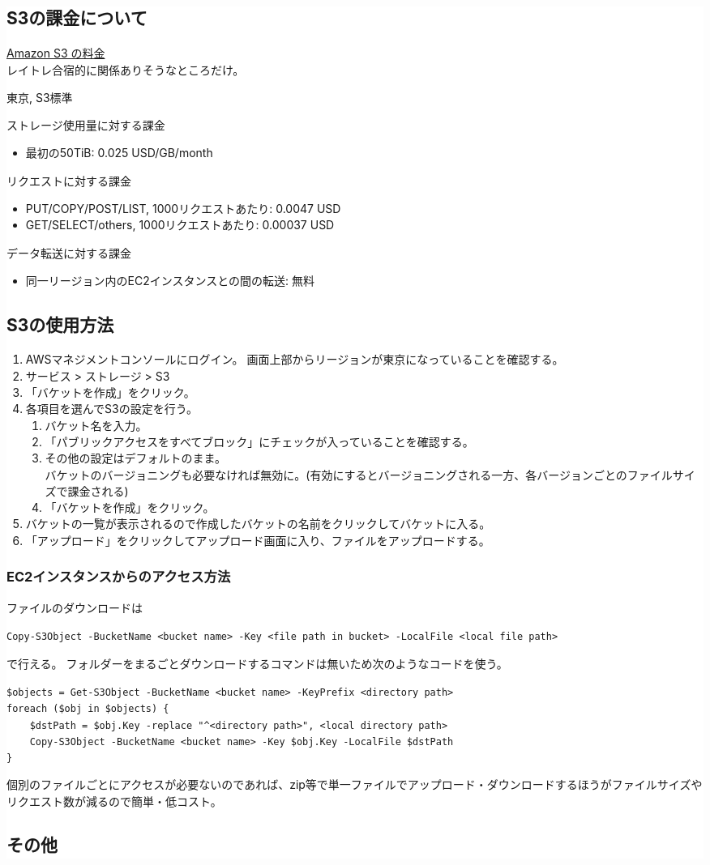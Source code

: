 

## S3の課金について
[Amazon S3 の料金](https://aws.amazon.com/jp/s3/pricing/)\
レイトレ合宿的に関係ありそうなところだけ。

東京, S3標準

ストレージ使用量に対する課金
- 最初の50TiB: 0.025 USD/GB/month

リクエストに対する課金
- PUT/COPY/POST/LIST, 1000リクエストあたり: 0.0047 USD
- GET/SELECT/others, 1000リクエストあたり: 0.00037 USD

データ転送に対する課金
- 同一リージョン内のEC2インスタンスとの間の転送: 無料



## S3の使用方法
1. AWSマネジメントコンソールにログイン。
   画面上部からリージョンが東京になっていることを確認する。
1. サービス > ストレージ > S3
1. 「バケットを作成」をクリック。
1. 各項目を選んでS3の設定を行う。
   1. バケット名を入力。
   1. 「パブリックアクセスをすべてブロック」にチェックが入っていることを確認する。
   1. その他の設定はデフォルトのまま。\
      バケットのバージョニングも必要なければ無効に。(有効にするとバージョニングされる一方、各バージョンごとのファイルサイズで課金される)
   1. 「バケットを作成」をクリック。
1. バケットの一覧が表示されるので作成したバケットの名前をクリックしてバケットに入る。
1. 「アップロード」をクリックしてアップロード画面に入り、ファイルをアップロードする。

### EC2インスタンスからのアクセス方法
ファイルのダウンロードは
```
Copy-S3Object -BucketName <bucket name> -Key <file path in bucket> -LocalFile <local file path>
```
で行える。
フォルダーをまるごとダウンロードするコマンドは無いため次のようなコードを使う。
```
$objects = Get-S3Object -BucketName <bucket name> -KeyPrefix <directory path>
foreach ($obj in $objects) {
    $dstPath = $obj.Key -replace "^<directory path>", <local directory path>
    Copy-S3Object -BucketName <bucket name> -Key $obj.Key -LocalFile $dstPath
}
```
個別のファイルごとにアクセスが必要ないのであれば、zip等で単一ファイルでアップロード・ダウンロードするほうがファイルサイズやリクエスト数が減るので簡単・低コスト。



## その他

